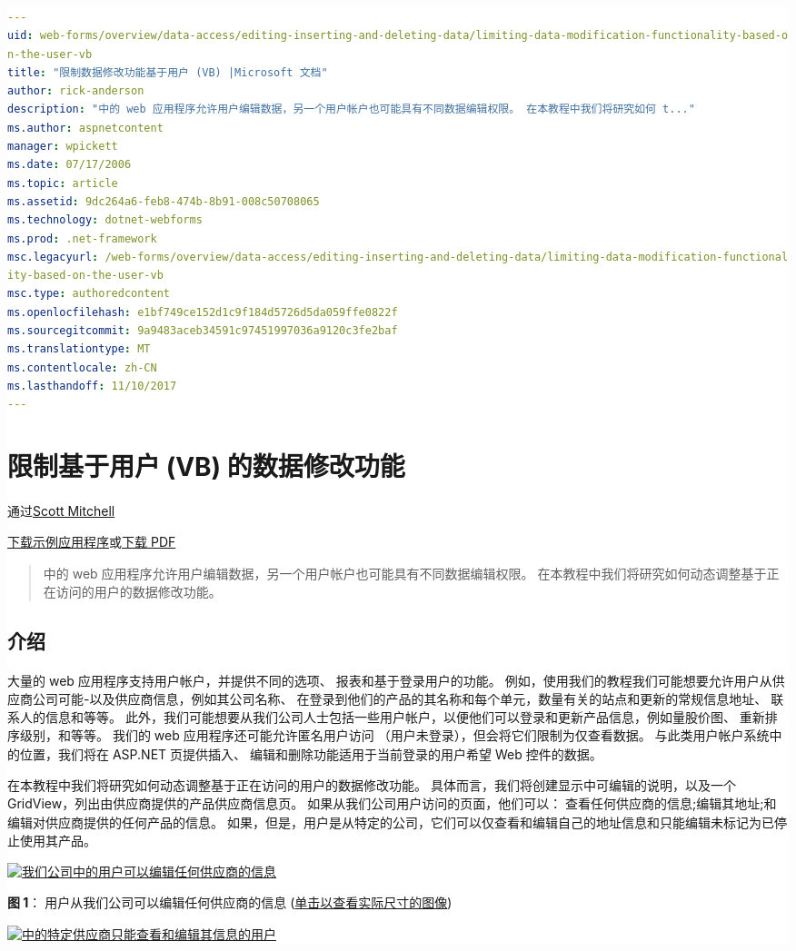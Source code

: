 ```yaml
---
uid: web-forms/overview/data-access/editing-inserting-and-deleting-data/limiting-data-modification-functionality-based-on-the-user-vb
title: "限制数据修改功能基于用户 (VB) |Microsoft 文档"
author: rick-anderson
description: "中的 web 应用程序允许用户编辑数据，另一个用户帐户也可能具有不同数据编辑权限。 在本教程中我们将研究如何 t..."
ms.author: aspnetcontent
manager: wpickett
ms.date: 07/17/2006
ms.topic: article
ms.assetid: 9dc264a6-feb8-474b-8b91-008c50708065
ms.technology: dotnet-webforms
ms.prod: .net-framework
msc.legacyurl: /web-forms/overview/data-access/editing-inserting-and-deleting-data/limiting-data-modification-functionality-based-on-the-user-vb
msc.type: authoredcontent
ms.openlocfilehash: e1bf749ce152d1c9f184d5726d5da059ffe0822f
ms.sourcegitcommit: 9a9483aceb34591c97451997036a9120c3fe2baf
ms.translationtype: MT
ms.contentlocale: zh-CN
ms.lasthandoff: 11/10/2017
---
```

<a name="limiting-data-modification-functionality-based-on-the-user-vb"></a>限制基于用户 (VB) 的数据修改功能
====================
通过[Scott Mitchell](https://twitter.com/ScottOnWriting)

[下载示例应用程序](http://download.microsoft.com/download/9/c/1/9c1d03ee-29ba-4d58-aa1a-f201dcc822ea/ASPNET_Data_Tutorial_23_VB.exe)或[下载 PDF](limiting-data-modification-functionality-based-on-the-user-vb/_static/datatutorial23vb1.pdf)

> 中的 web 应用程序允许用户编辑数据，另一个用户帐户也可能具有不同数据编辑权限。 在本教程中我们将研究如何动态调整基于正在访问的用户的数据修改功能。


## <a name="introduction"></a>介绍

大量的 web 应用程序支持用户帐户，并提供不同的选项、 报表和基于登录用户的功能。 例如，使用我们的教程我们可能想要允许用户从供应商公司可能-以及供应商信息，例如其公司名称、 在登录到他们的产品的其名称和每个单元，数量有关的站点和更新的常规信息地址、 联系人的信息和等等。 此外，我们可能想要从我们公司人士包括一些用户帐户，以便他们可以登录和更新产品信息，例如量股价图、 重新排序级别，和等等。 我们的 web 应用程序还可能允许匿名用户访问 （用户未登录），但会将它们限制为仅查看数据。 与此类用户帐户系统中的位置，我们将在 ASP.NET 页提供插入、 编辑和删除功能适用于当前登录的用户希望 Web 控件的数据。

在本教程中我们将研究如何动态调整基于正在访问的用户的数据修改功能。 具体而言，我们将创建显示中可编辑的说明，以及一个 GridView，列出由供应商提供的产品供应商信息页。 如果从我们公司用户访问的页面，他们可以： 查看任何供应商的信息;编辑其地址;和编辑对供应商提供的任何产品的信息。 如果，但是，用户是从特定的公司，它们可以仅查看和编辑自己的地址信息和只能编辑未标记为已停止使用其产品。


[![我们公司中的用户可以编辑任何供应商的信息](limiting-data-modification-functionality-based-on-the-user-vb/_static/image2.png)](limiting-data-modification-functionality-based-on-the-user-vb/_static/image1.png)

**图 1**： 用户从我们公司可以编辑任何供应商的信息 ([单击以查看实际尺寸的图像](limiting-data-modification-functionality-based-on-the-user-vb/_static/image3.png))


[![中的特定供应商只能查看和编辑其信息的用户](limiting-data-modification-functionality-based-on-the-user-vb/_static/image5.png)](limiting-data-modification-functionality-based-on-the-user-vb/_static/image4.png)
